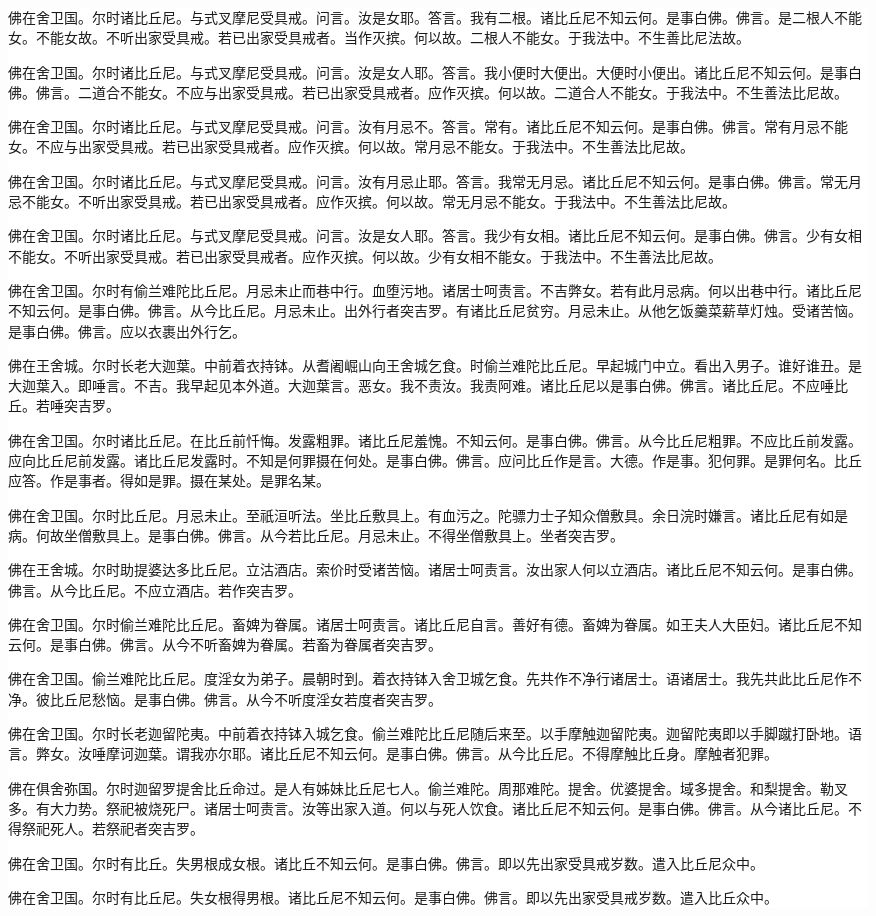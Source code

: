 佛在舍卫国。尔时诸比丘尼。与式叉摩尼受具戒。问言。汝是女耶。答言。我有二根。诸比丘尼不知云何。是事白佛。佛言。是二根人不能女。不能女故。不听出家受具戒。若已出家受具戒者。当作灭摈。何以故。二根人不能女。于我法中。不生善比尼法故。

佛在舍卫国。尔时诸比丘尼。与式叉摩尼受具戒。问言。汝是女人耶。答言。我小便时大便出。大便时小便出。诸比丘尼不知云何。是事白佛。佛言。二道合不能女。不应与出家受具戒。若已出家受具戒者。应作灭摈。何以故。二道合人不能女。于我法中。不生善法比尼故。

佛在舍卫国。尔时诸比丘尼。与式叉摩尼受具戒。问言。汝有月忌不。答言。常有。诸比丘尼不知云何。是事白佛。佛言。常有月忌不能女。不应与出家受具戒。若已出家受具戒者。应作灭摈。何以故。常月忌不能女。于我法中。不生善法比尼故。

佛在舍卫国。尔时诸比丘尼。与式叉摩尼受具戒。问言。汝有月忌止耶。答言。我常无月忌。诸比丘尼不知云何。是事白佛。佛言。常无月忌不能女。不听出家受具戒。若已出家受具戒者。应作灭摈。何以故。常无月忌不能女。于我法中。不生善法比尼故。

佛在舍卫国。尔时诸比丘尼。与式叉摩尼受具戒。问言。汝是女人耶。答言。我少有女相。诸比丘尼不知云何。是事白佛。佛言。少有女相不能女。不听出家受具戒。若已出家受具戒者。应作灭摈。何以故。少有女相不能女。于我法中。不生善法比尼故。

佛在舍卫国。尔时有偷兰难陀比丘尼。月忌未止而巷中行。血堕污地。诸居士呵责言。不吉弊女。若有此月忌病。何以出巷中行。诸比丘尼不知云何。是事白佛。佛言。从今比丘尼。月忌未止。出外行者突吉罗。有诸比丘尼贫穷。月忌未止。从他乞饭羹菜薪草灯烛。受诸苦恼。是事白佛。佛言。应以衣裹出外行乞。

佛在王舍城。尔时长老大迦葉。中前着衣持钵。从耆阇崛山向王舍城乞食。时偷兰难陀比丘尼。早起城门中立。看出入男子。谁好谁丑。是大迦葉入。即唾言。不吉。我早起见本外道。大迦葉言。恶女。我不责汝。我责阿难。诸比丘尼以是事白佛。佛言。诸比丘尼。不应唾比丘。若唾突吉罗。

佛在舍卫国。尔时诸比丘尼。在比丘前忏悔。发露粗罪。诸比丘尼羞愧。不知云何。是事白佛。佛言。从今比丘尼粗罪。不应比丘前发露。应向比丘尼前发露。诸比丘尼发露时。不知是何罪摄在何处。是事白佛。佛言。应问比丘作是言。大德。作是事。犯何罪。是罪何名。比丘应答。作是事者。得如是罪。摄在某处。是罪名某。

佛在舍卫国。尔时比丘尼。月忌未止。至祇洹听法。坐比丘敷具上。有血污之。陀骠力士子知众僧敷具。余日浣时嫌言。诸比丘尼有如是病。何故坐僧敷具上。是事白佛。佛言。从今若比丘尼。月忌未止。不得坐僧敷具上。坐者突吉罗。

佛在王舍城。尔时助提婆达多比丘尼。立沽酒店。索价时受诸苦恼。诸居士呵责言。汝出家人何以立酒店。诸比丘尼不知云何。是事白佛。佛言。从今比丘尼。不应立酒店。若作突吉罗。

佛在舍卫国。尔时偷兰难陀比丘尼。畜婢为眷属。诸居士呵责言。诸比丘尼自言。善好有德。畜婢为眷属。如王夫人大臣妇。诸比丘尼不知云何。是事白佛。佛言。从今不听畜婢为眷属。若畜为眷属者突吉罗。

佛在舍卫国。偷兰难陀比丘尼。度淫女为弟子。晨朝时到。着衣持钵入舍卫城乞食。先共作不净行诸居士。语诸居士。我先共此比丘尼作不净。彼比丘尼愁恼。是事白佛。佛言。从今不听度淫女若度者突吉罗。

佛在舍卫国。尔时长老迦留陀夷。中前着衣持钵入城乞食。偷兰难陀比丘尼随后来至。以手摩触迦留陀夷。迦留陀夷即以手脚蹴打卧地。语言。弊女。汝唾摩诃迦葉。谓我亦尔耶。诸比丘尼不知云何。是事白佛。佛言。从今比丘尼。不得摩触比丘身。摩触者犯罪。

佛在俱舍弥国。尔时迦留罗提舍比丘命过。是人有姊妹比丘尼七人。偷兰难陀。周那难陀。提舍。优婆提舍。域多提舍。和梨提舍。勒叉多。有大力势。祭祀被烧死尸。诸居士呵责言。汝等出家入道。何以与死人饮食。诸比丘尼不知云何。是事白佛。佛言。从今诸比丘尼。不得祭祀死人。若祭祀者突吉罗。

佛在舍卫国。尔时有比丘。失男根成女根。诸比丘不知云何。是事白佛。佛言。即以先出家受具戒岁数。遣入比丘尼众中。

佛在舍卫国。尔时有比丘尼。失女根得男根。诸比丘尼不知云何。是事白佛。佛言。即以先出家受具戒岁数。遣入比丘众中。